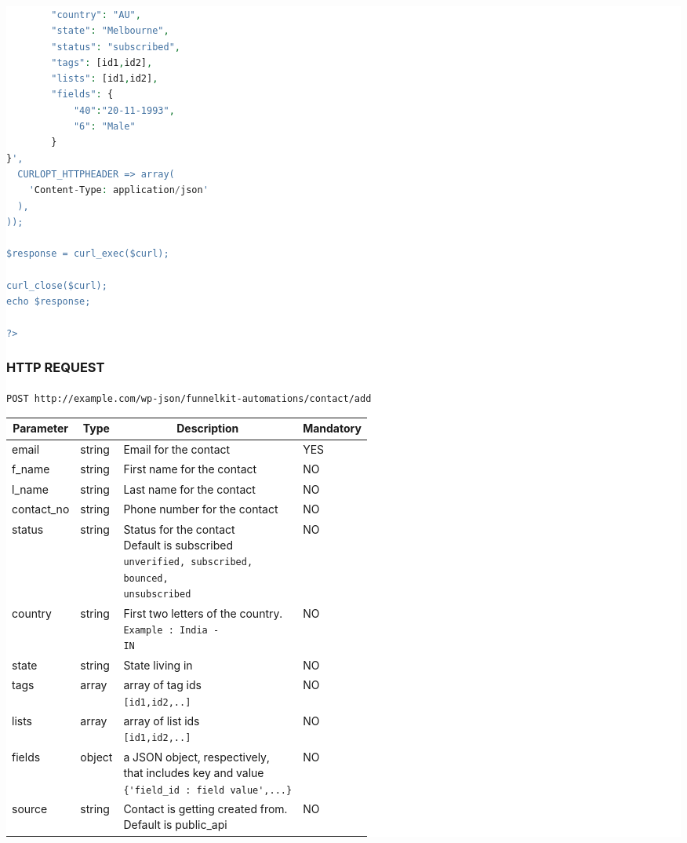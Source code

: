 ```php
        "country": "AU",
        "state": "Melbourne",
        "status": "subscribed",
        "tags": [id1,id2],
        "lists": [id1,id2],
        "fields": {
            "40":"20-11-1993",
            "6": "Male"
        }
}',
  CURLOPT_HTTPHEADER => array(
    'Content-Type: application/json'
  ),
));

$response = curl_exec($curl);

curl_close($curl);
echo $response;

?>
```

### HTTP REQUEST

`POST http://example.com/wp-json/funnelkit-automations/contact/add`

Parameter | Type | Description                                                                                                         | Mandatory
----- |---------|---------------------------------------------------------------------------------------------------------------------|--------- 
email | string | Email for the contact                                                                                               | YES
f_name | string | First name for the contact                                                                                          | NO
l_name | string | Last name for the contact                                                                                           | NO
contact_no | string | Phone number for the contact                                                                                        | NO
status | string | Status for the contact<br> Default is subscribed</br><code>unverified, subscribed,</br>bounced, unsubscribed</code> | NO
country | string | First two letters of the country. <br> <code>Example : India - IN</code>                                            | NO
state | string | State living in                                                                                                     | NO
tags | array | array of tag ids</br><code>[id1,id2,..]</code>                                                                      | NO
lists | array | array of list ids</br><code>[id1,id2,..]</code>                                                                     | NO
fields | object | a JSON object, respectively,</br>that includes key and value</br><code>{'field_id : field value',...}</code>        | NO
source | string | Contact is getting created from.</br> Default is public_api                                                         | NO
